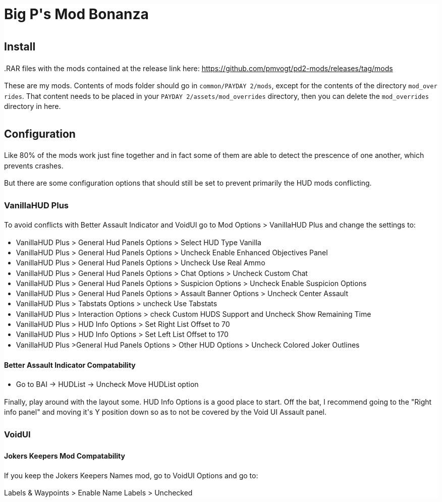 # Big P's Mod Bonanza

## Install

.RAR files with the mods contained at the release link here: https://github.com/pmvogt/pd2-mods/releases/tag/mods

These are my mods. Contents of mods folder should go in `common/PAYDAY 2/mods`, except for the contents of the directory `mod_overrides`. That content needs to be placed in your `PAYDAY 2/assets/mod_overrides` directory, then you can delete the `mod_overrides` directory in here.

## Configuration

Like 80% of the mods work just fine together and in fact some of them are able to detect the prescence of one another, which prevents crashes.

But there are some configuration options that should still be set to prevent primarily the HUD mods conflicting.

### VanillaHUD Plus

To avoid conflicts with Better Assault Indicator and VoidUI go to Mod Options > VanillaHUD Plus and change the settings to:

- VanillaHUD Plus > General Hud Panels Options > Select HUD Type Vanilla
- VanillaHUD Plus > General Hud Panels Options > Uncheck Enable Enhanced Objectives Panel
- VanillaHUD Plus > General Hud Panels Options > Uncheck Use Real Ammo
- VanillaHUD Plus > General Hud Panels Options > Chat Options > Uncheck Custom Chat
- VanillaHUD Plus > General Hud Panels Options > Suspicion Options > Uncheck Enable Suspicion Options
- VanillaHUD Plus > General Hud Panels Options > Assault Banner Options > Uncheck Center Assault
- VanillaHUD Plus > Tabstats Options > uncheck Use Tabstats
- VanillaHUD Plus > Interaction Options > check Custom HUDS Support and Uncheck Show Remaining Time
- VanillaHUD Plus > HUD Info Options > Set Right List Offset to 70
- VanillaHUD Plus > HUD Info Options > Set Left List Offset to 170
- VanillaHUD Plus >General Hud Panels Options > Other HUD Options > Uncheck Colored Joker Outlines

#### Better Assault Indicator Compatability

- Go to BAI -> HUDList -> Uncheck Move HUDList option

Finally, play around with the layout some. HUD Info Options is a good place to start. Off the bat, I recommend going to the "Right info panel" and moving it's Y position down so as to not be covered by the Void UI Assault panel.

### VoidUI

#### Jokers Keepers Mod Compatability

If you keep the Jokers Keepers Names mod, go to VoidUI Options and go to:

Labels & Waypoints > Enable Name Labels > Unchecked
